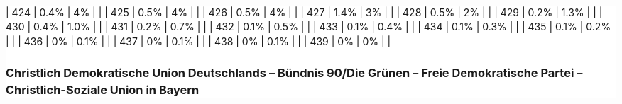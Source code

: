 | 424 | 0.4% | 4% |  |
| 425 | 0.5% | 4% |  |
| 426 | 0.5% | 4% |  |
| 427 | 1.4% | 3% |  |
| 428 | 0.5% | 2% |  |
| 429 | 0.2% | 1.3% |  |
| 430 | 0.4% | 1.0% |  |
| 431 | 0.2% | 0.7% |  |
| 432 | 0.1% | 0.5% |  |
| 433 | 0.1% | 0.4% |  |
| 434 | 0.1% | 0.3% |  |
| 435 | 0.1% | 0.2% |  |
| 436 | 0% | 0.1% |  |
| 437 | 0% | 0.1% |  |
| 438 | 0% | 0.1% |  |
| 439 | 0% | 0% |  |

### Christlich Demokratische Union Deutschlands – Bündnis 90/Die Grünen – Freie Demokratische Partei – Christlich-Soziale Union in Bayern
